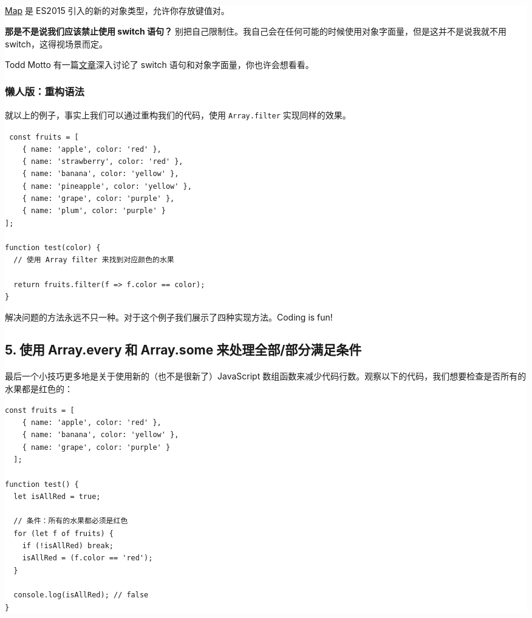 [Map](https://developer.mozilla.org/en-US/docs/Web/JavaScript/Reference/Global_Objects/Map) 是 ES2015 引入的新的对象类型，允许你存放键值对。

**那是不是说我们应该禁止使用 switch 语句？** 别把自己限制住。我自己会在任何可能的时候使用对象字面量，但是这并不是说我就不用 switch，这得视场景而定。

Todd Motto 有一篇[文章](https://toddmotto.com/deprecating-the-switch-statement-for-object-literals/)深入讨论了 switch 语句和对象字面量，你也许会想看看。

### 懒人版：重构语法

就以上的例子，事实上我们可以通过重构我们的代码，使用 `Array.filter` 实现同样的效果。

```
 const fruits = [
    { name: 'apple', color: 'red' }, 
    { name: 'strawberry', color: 'red' }, 
    { name: 'banana', color: 'yellow' }, 
    { name: 'pineapple', color: 'yellow' }, 
    { name: 'grape', color: 'purple' }, 
    { name: 'plum', color: 'purple' }
];

function test(color) {
  // 使用 Array filter 来找到对应颜色的水果

  return fruits.filter(f => f.color == color);
}
```

解决问题的方法永远不只一种。对于这个例子我们展示了四种实现方法。Coding is fun!

## 5. 使用 Array.every 和 Array.some 来处理全部/部分满足条件

最后一个小技巧更多地是关于使用新的（也不是很新了）JavaScript 数组函数来减少代码行数。观察以下的代码，我们想要检查是否所有的水果都是红色的：

```
const fruits = [
    { name: 'apple', color: 'red' },
    { name: 'banana', color: 'yellow' },
    { name: 'grape', color: 'purple' }
  ];

function test() {
  let isAllRed = true;

  // 条件：所有的水果都必须是红色
  for (let f of fruits) {
    if (!isAllRed) break;
    isAllRed = (f.color == 'red');
  }

  console.log(isAllRed); // false
}
```
